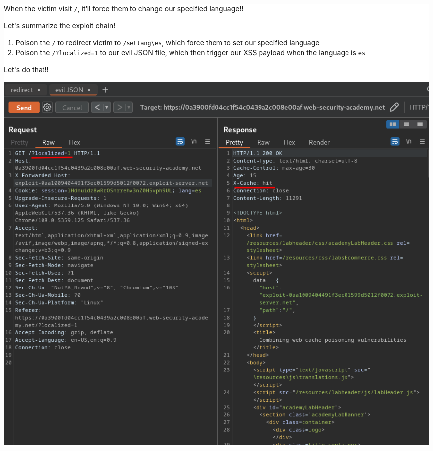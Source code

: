 When the victim visit `/`, it'll force them to change our specified language!!

Let's summarize the exploit chain!

1. Poison the `/` to redirect victim to `/setlang\es`, which force them to set our specified language
2. Poison the `/?localized=1` to our evil JSON file, which then trigger our XSS payload when the language is `es`

Let's do that!!

![](https://github.com/siunam321/CTF-Writeups/blob/main/Portswigger-Labs/Web-Cache-Poisoning/Cache-11/images/Pasted%20image%2020230126183215.png)
